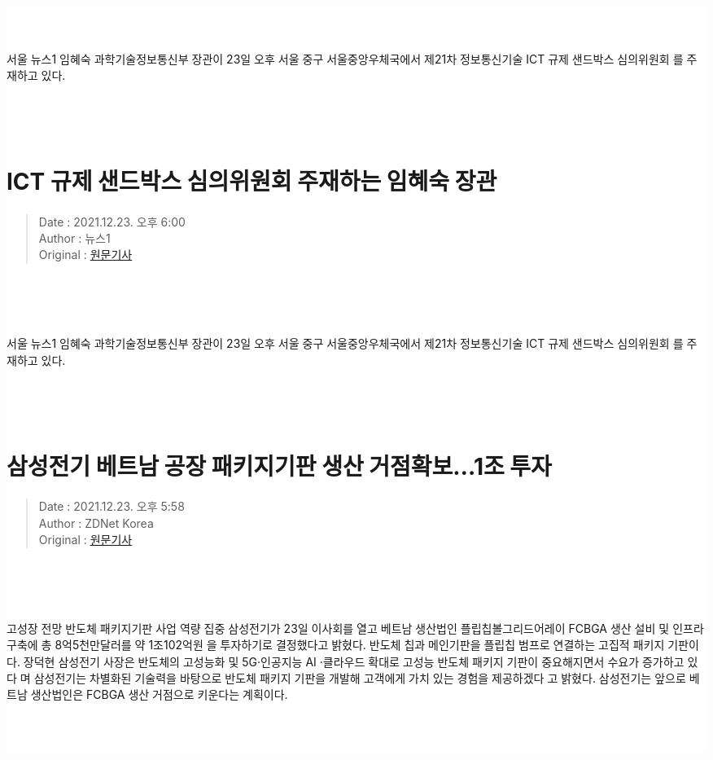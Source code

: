 <img alt="" src="https://imgnews.pstatic.net/image/421/2021/12/23/0005802654_001_20211223180102413.jpg?type=w647"/>  
<br/><br/>  
  
서울 뉴스1 임혜숙 과학기술정보통신부 장관이 23일 오후 서울 중구 서울중앙우체국에서 제21차 정보통신기술 ICT 규제 샌드박스 심의위원회 를 주재하고 있다.  
<br/><br/><br/>  

  
# ICT 규제 샌드박스 심의위원회 주재하는 임혜숙 장관  
  
> Date : 2021.12.23. 오후 6:00  
> Author : 뉴스1  
> Original : [원문기사](https://news.naver.com/main/read.naver?mode=LSD&mid=sec&sid1=105&oid=421&aid=0005802653)  
<br/>  
  
<img alt="" src="https://imgnews.pstatic.net/image/421/2021/12/23/0005802653_001_20211223180101562.jpg?type=w647"/>  
<br/><br/>  
  
서울 뉴스1 임혜숙 과학기술정보통신부 장관이 23일 오후 서울 중구 서울중앙우체국에서 제21차 정보통신기술 ICT 규제 샌드박스 심의위원회 를 주재하고 있다.  
<br/><br/><br/>  

  
# 삼성전기 베트남 공장 패키지기판 생산 거점확보…1조 투자  
  
> Date : 2021.12.23. 오후 5:58  
> Author : ZDNet Korea  
> Original : [원문기사](https://news.naver.com/main/read.naver?mode=LSD&mid=sec&sid1=105&oid=092&aid=0002243107)  
<br/>  
  
<img alt="" src="https://imgnews.pstatic.net/image/092/2021/12/23/0002243107_001_20211223175801275.jpg?type=w647"/>  
<br/><br/>  
  
고성장 전망 반도체 패키지기판 사업 역량 집중 삼성전기가 23일 이사회를 열고 베트남 생산법인 플립칩볼그리드어레이 FCBGA 생산 설비 및 인프라 구축에 총 8억5천만달러를 약 1조102억원 을 투자하기로 결정했다고 밝혔다.
반도체 칩과 메인기판을 플립칩 범프로 연결하는 고집적 패키지 기판이다.
장덕현 삼성전기 사장은 반도체의 고성능화 및 5G·인공지능 AI ·클라우드 확대로 고성능 반도체 패키지 기판이 중요해지면서 수요가 증가하고 있다 며 삼성전기는 차별화된 기술력을 바탕으로 반도체 패키지 기판을 개발해 고객에게 가치 있는 경험을 제공하겠다 고 밝혔다.
삼성전기는 앞으로 베트남 생산법인은 FCBGA 생산 거점으로 키운다는 계획이다.  
<br/><br/><br/>  

